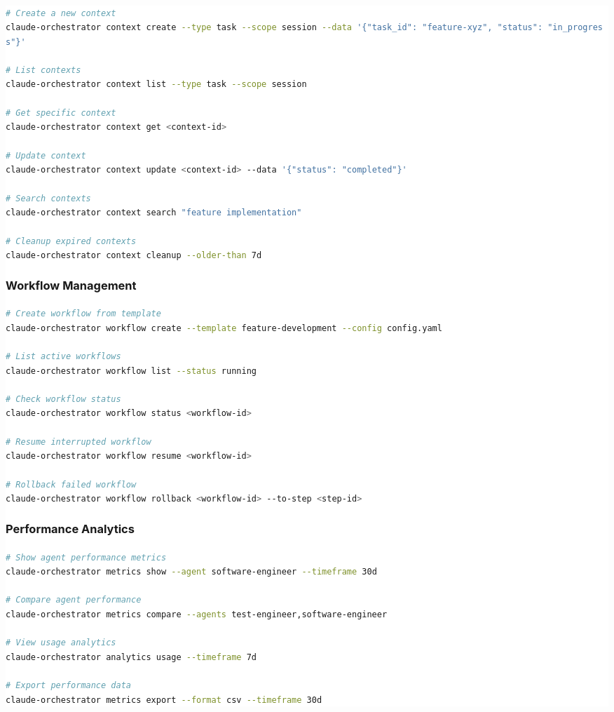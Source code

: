 ```bash
# Create a new context
claude-orchestrator context create --type task --scope session --data '{"task_id": "feature-xyz", "status": "in_progress"}'

# List contexts
claude-orchestrator context list --type task --scope session

# Get specific context
claude-orchestrator context get <context-id>

# Update context
claude-orchestrator context update <context-id> --data '{"status": "completed"}'

# Search contexts
claude-orchestrator context search "feature implementation"

# Cleanup expired contexts
claude-orchestrator context cleanup --older-than 7d
```

### Workflow Management

```bash
# Create workflow from template
claude-orchestrator workflow create --template feature-development --config config.yaml

# List active workflows
claude-orchestrator workflow list --status running

# Check workflow status
claude-orchestrator workflow status <workflow-id>

# Resume interrupted workflow
claude-orchestrator workflow resume <workflow-id>

# Rollback failed workflow
claude-orchestrator workflow rollback <workflow-id> --to-step <step-id>
```

### Performance Analytics

```bash
# Show agent performance metrics
claude-orchestrator metrics show --agent software-engineer --timeframe 30d

# Compare agent performance
claude-orchestrator metrics compare --agents test-engineer,software-engineer

# View usage analytics
claude-orchestrator analytics usage --timeframe 7d

# Export performance data
claude-orchestrator metrics export --format csv --timeframe 30d
```
